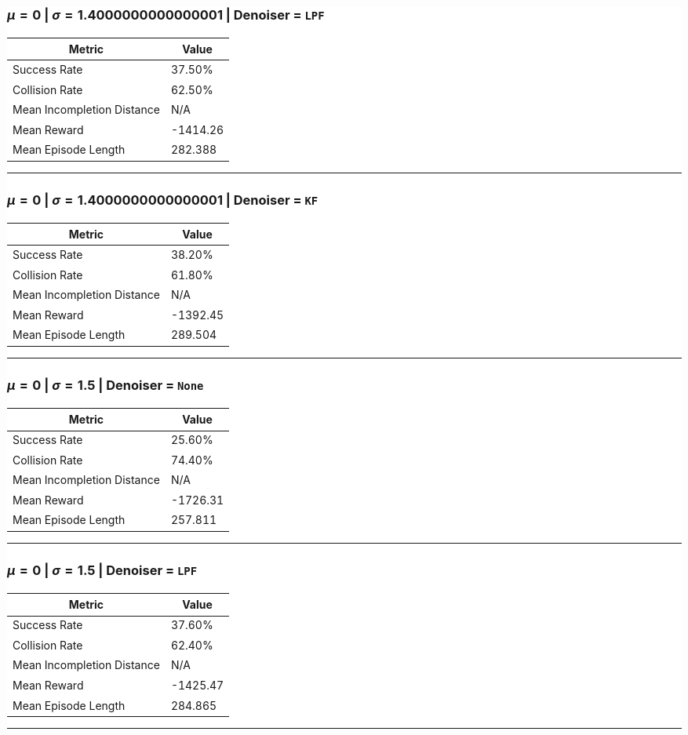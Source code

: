 ### $\mu = 0$ | $\sigma = 1.4000000000000001$ | Denoiser = `LPF`

| Metric                     | Value    |
|----------------------------|----------|
| Success Rate               | 37.50%   |
| Collision Rate             | 62.50%   |
| Mean Incompletion Distance | N/A      |
| Mean Reward                | -1414.26 |
| Mean Episode Length        | 282.388  |
---

### $\mu = 0$ | $\sigma = 1.4000000000000001$ | Denoiser = `KF`

| Metric                     | Value    |
|----------------------------|----------|
| Success Rate               | 38.20%   |
| Collision Rate             | 61.80%   |
| Mean Incompletion Distance | N/A      |
| Mean Reward                | -1392.45 |
| Mean Episode Length        | 289.504  |
---

### $\mu = 0$ | $\sigma = 1.5$ | Denoiser = `None`

| Metric                     | Value    |
|----------------------------|----------|
| Success Rate               | 25.60%   |
| Collision Rate             | 74.40%   |
| Mean Incompletion Distance | N/A      |
| Mean Reward                | -1726.31 |
| Mean Episode Length        | 257.811  |
---

### $\mu = 0$ | $\sigma = 1.5$ | Denoiser = `LPF`

| Metric                     | Value    |
|----------------------------|----------|
| Success Rate               | 37.60%   |
| Collision Rate             | 62.40%   |
| Mean Incompletion Distance | N/A      |
| Mean Reward                | -1425.47 |
| Mean Episode Length        | 284.865  |
---
